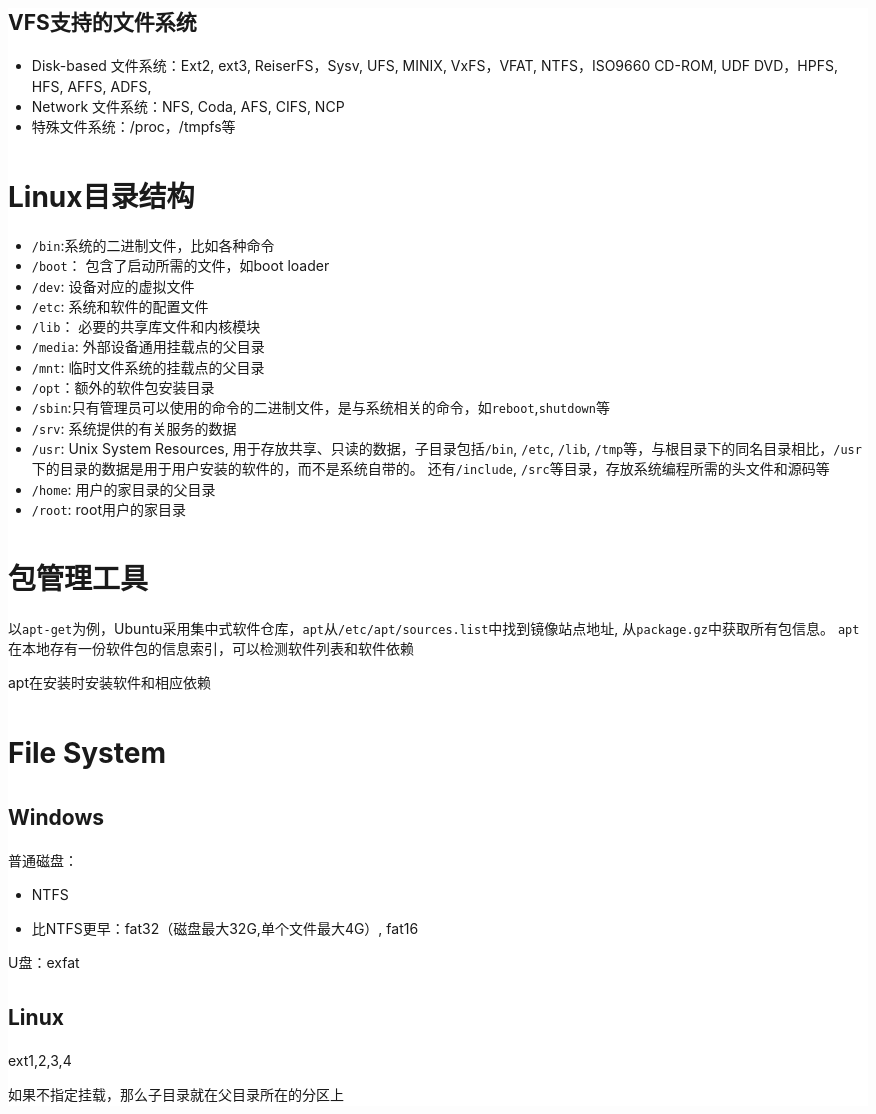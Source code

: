 ## VFS支持的文件系统

- Disk-based 文件系统：Ext2, ext3, ReiserFS，Sysv, UFS, MINIX, VxFS，VFAT, NTFS，ISO9660 CD-ROM, UDF DVD，HPFS, HFS, AFFS, ADFS,
- Network 文件系统：NFS, Coda, AFS, CIFS, NCP
- 特殊文件系统：/proc，/tmpfs等



# Linux目录结构

* `/bin`:系统的二进制文件，比如各种命令
* `/boot`： 包含了启动所需的文件，如boot loader
* `/dev`:  设备对应的虚拟文件
* `/etc`: 系统和软件的配置文件
* `/lib`： 必要的共享库文件和内核模块
* `/media`: 外部设备通用挂载点的父目录
* `/mnt`: 临时文件系统的挂载点的父目录
* `/opt`：额外的软件包安装目录
* `/sbin`:只有管理员可以使用的命令的二进制文件，是与系统相关的命令，如`reboot`,`shutdown`等
* `/srv`: 系统提供的有关服务的数据
* `/usr`: Unix System Resources, 用于存放共享、只读的数据，子目录包括`/bin`, `/etc`, `/lib`, `/tmp`等，与根目录下的同名目录相比，`/usr`下的目录的数据是用于用户安装的软件的，而不是系统自带的。 还有`/include`, `/src`等目录，存放系统编程所需的头文件和源码等
* `/home`: 用户的家目录的父目录
* `/root`: root用户的家目录

# 包管理工具

以`apt-get`为例，Ubuntu采用集中式软件仓库，`apt`从`/etc/apt/sources.list`中找到镜像站点地址, 从`package.gz`中获取所有包信息。 `apt`在本地存有一份软件包的信息索引，可以检测软件列表和软件依赖

apt在安装时安装软件和相应依赖

# File System

## Windows

普通磁盘：

* NTFS

* 比NTFS更早：fat32（磁盘最大32G,单个文件最大4G）, fat16



U盘：exfat

## Linux

ext1,2,3,4



如果不指定挂载，那么子目录就在父目录所在的分区上
